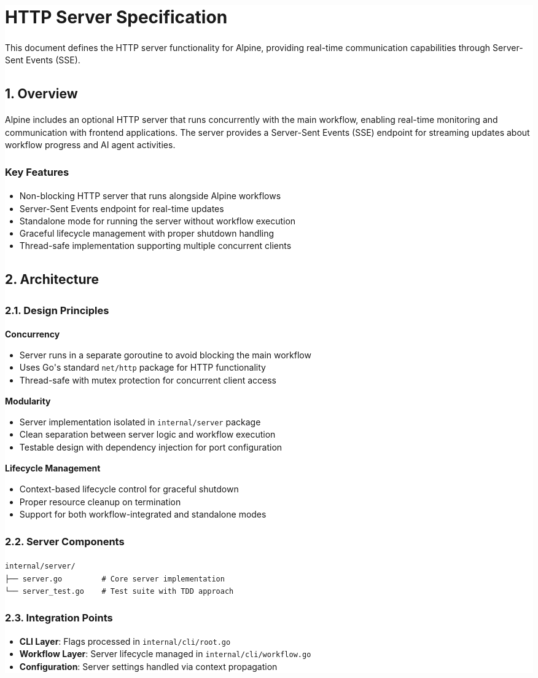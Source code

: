 # HTTP Server Specification

This document defines the HTTP server functionality for Alpine, providing real-time communication capabilities through Server-Sent Events (SSE).

## 1. Overview

Alpine includes an optional HTTP server that runs concurrently with the main workflow, enabling real-time monitoring and communication with frontend applications. The server provides a Server-Sent Events (SSE) endpoint for streaming updates about workflow progress and AI agent activities.

### Key Features

- Non-blocking HTTP server that runs alongside Alpine workflows
- Server-Sent Events endpoint for real-time updates
- Standalone mode for running the server without workflow execution
- Graceful lifecycle management with proper shutdown handling
- Thread-safe implementation supporting multiple concurrent clients

## 2. Architecture

### 2.1. Design Principles

**Concurrency**
- Server runs in a separate goroutine to avoid blocking the main workflow
- Uses Go's standard `net/http` package for HTTP functionality
- Thread-safe with mutex protection for concurrent client access

**Modularity**
- Server implementation isolated in `internal/server` package
- Clean separation between server logic and workflow execution
- Testable design with dependency injection for port configuration

**Lifecycle Management**
- Context-based lifecycle control for graceful shutdown
- Proper resource cleanup on termination
- Support for both workflow-integrated and standalone modes

### 2.2. Server Components

```
internal/server/
├── server.go         # Core server implementation
└── server_test.go    # Test suite with TDD approach
```

### 2.3. Integration Points

- **CLI Layer**: Flags processed in `internal/cli/root.go`
- **Workflow Layer**: Server lifecycle managed in `internal/cli/workflow.go`
- **Configuration**: Server settings handled via context propagation
